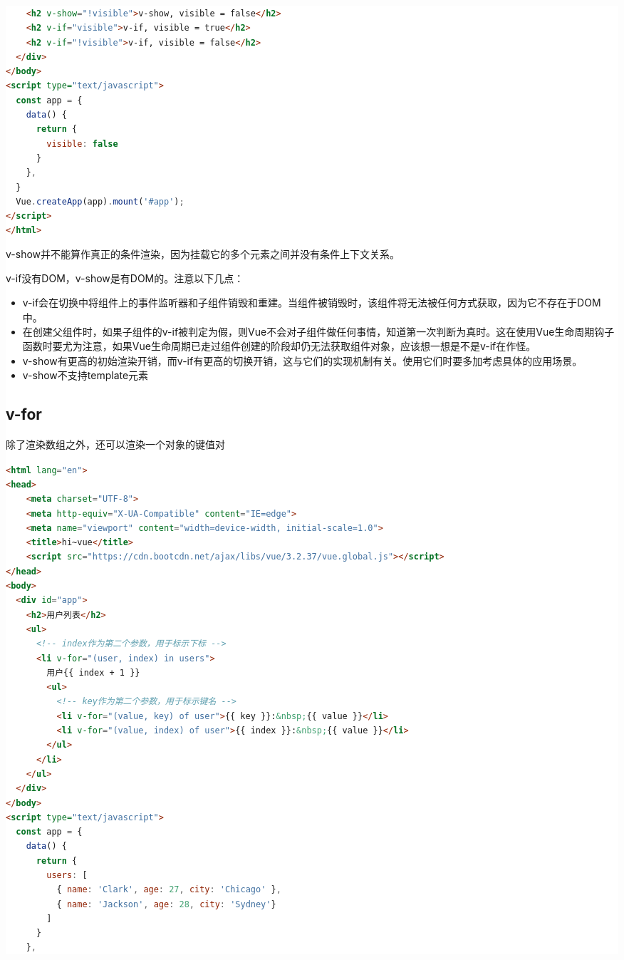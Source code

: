 ```html
    <h2 v-show="!visible">v-show, visible = false</h2>
    <h2 v-if="visible">v-if, visible = true</h2>
    <h2 v-if="!visible">v-if, visible = false</h2>
  </div>
</body>
<script type="text/javascript">
  const app = {
    data() {
      return {
        visible: false
      }
    },
  }
  Vue.createApp(app).mount('#app');
</script>
</html>
```
v-show并不能算作真正的条件渲染，因为挂载它的多个元素之间并没有条件上下文关系。

v-if没有DOM，v-show是有DOM的。注意以下几点：
- v-if会在切换中将组件上的事件监听器和子组件销毁和重建。当组件被销毁时，该组件将无法被任何方式获取，因为它不存在于DOM中。
- 在创建父组件时，如果子组件的v-if被判定为假，则Vue不会对子组件做任何事情，知道第一次判断为真时。这在使用Vue生命周期钩子函数时要尤为注意，如果Vue生命周期已走过组件创建的阶段却仍无法获取组件对象，应该想一想是不是v-if在作怪。
- v-show有更高的初始渲染开销，而v-if有更高的切换开销，这与它们的实现机制有关。使用它们时要多加考虑具体的应用场景。
- v-show不支持template元素

## v-for
除了渲染数组之外，还可以渲染一个对象的键值对
```html
<html lang="en">
<head>
    <meta charset="UTF-8">
    <meta http-equiv="X-UA-Compatible" content="IE=edge">
    <meta name="viewport" content="width=device-width, initial-scale=1.0">
    <title>hi~vue</title>
    <script src="https://cdn.bootcdn.net/ajax/libs/vue/3.2.37/vue.global.js"></script>
</head>
<body>
  <div id="app">
    <h2>用户列表</h2>
    <ul>
      <!-- index作为第二个参数，用于标示下标 -->
      <li v-for="(user, index) in users">
        用户{{ index + 1 }}
        <ul>
          <!-- key作为第二个参数，用于标示键名 -->
          <li v-for="(value, key) of user">{{ key }}:&nbsp;{{ value }}</li>
          <li v-for="(value, index) of user">{{ index }}:&nbsp;{{ value }}</li>
        </ul>
      </li>
    </ul>
  </div>
</body>
<script type="text/javascript">
  const app = {
    data() {
      return {
        users: [
          { name: 'Clark', age: 27, city: 'Chicago' },
          { name: 'Jackson', age: 28, city: 'Sydney'}
        ]
      }
    },
```